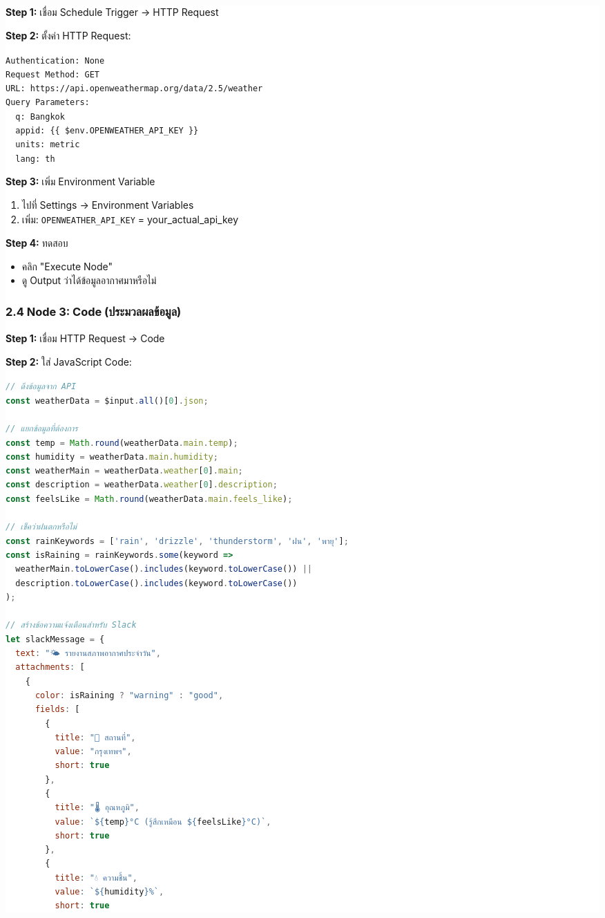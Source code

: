 **Step 1:** เชื่อม Schedule Trigger → HTTP Request

**Step 2:** ตั้งค่า HTTP Request:
```
Authentication: None
Request Method: GET
URL: https://api.openweathermap.org/data/2.5/weather
Query Parameters:
  q: Bangkok
  appid: {{ $env.OPENWEATHER_API_KEY }}
  units: metric
  lang: th
```

**Step 3:** เพิ่ม Environment Variable
1. ไปที่ Settings → Environment Variables
2. เพิ่ม: `OPENWEATHER_API_KEY` = your_actual_api_key

**Step 4:** ทดสอบ
- คลิก "Execute Node"
- ดู Output ว่าได้ข้อมูลอากาศมาหรือไม่

### 2.4 Node 3: Code (ประมวลผลข้อมูล)

**Step 1:** เชื่อม HTTP Request → Code

**Step 2:** ใส่ JavaScript Code:
```javascript
// ดึงข้อมูลจาก API
const weatherData = $input.all()[0].json;

// แยกข้อมูลที่ต้องการ
const temp = Math.round(weatherData.main.temp);
const humidity = weatherData.main.humidity;
const weatherMain = weatherData.weather[0].main;
const description = weatherData.weather[0].description;
const feelsLike = Math.round(weatherData.main.feels_like);

// เช็คว่าฝนตกหรือไม่
const rainKeywords = ['rain', 'drizzle', 'thunderstorm', 'ฝน', 'พายุ'];
const isRaining = rainKeywords.some(keyword => 
  weatherMain.toLowerCase().includes(keyword.toLowerCase()) ||
  description.toLowerCase().includes(keyword.toLowerCase())
);

// สร้างข้อความแจ้งเตือนสำหรับ Slack
let slackMessage = {
  text: "🌤️ รายงานสภาพอากาศประจำวัน",
  attachments: [
    {
      color: isRaining ? "warning" : "good",
      fields: [
        {
          title: "📍 สถานที่",
          value: "กรุงเทพฯ",
          short: true
        },
        {
          title: "🌡️ อุณหภูมิ",
          value: `${temp}°C (รู้สึกเหมือน ${feelsLike}°C)`,
          short: true
        },
        {
          title: "💧 ความชื้น",
          value: `${humidity}%`,
          short: true
```